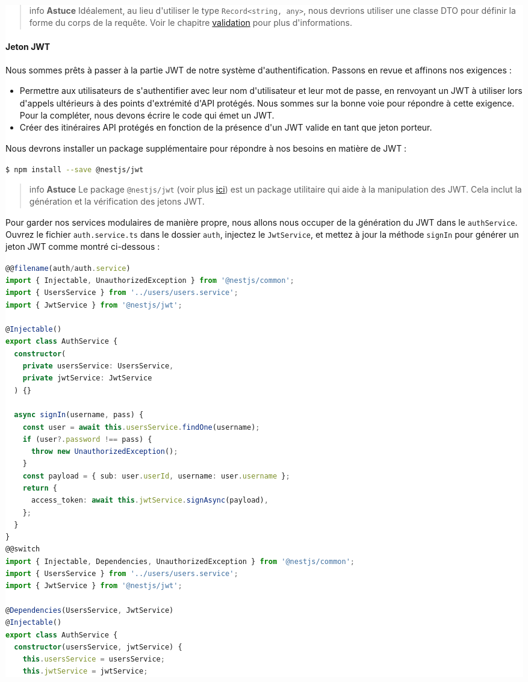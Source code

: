 > info **Astuce** Idéalement, au lieu d'utiliser le type `Record<string, any>`, nous devrions utiliser une classe DTO pour définir la forme du corps de la requête. Voir le chapitre [validation](/techniques/validation) pour plus d'informations.

<app-banner-courses-auth></app-banner-courses-auth>

#### Jeton JWT

Nous sommes prêts à passer à la partie JWT de notre système d'authentification. Passons en revue et affinons nos exigences :

- Permettre aux utilisateurs de s'authentifier avec leur nom d'utilisateur et leur mot de passe, en renvoyant un JWT à utiliser lors d'appels ultérieurs à des points d'extrémité d'API protégés. Nous sommes sur la bonne voie pour répondre à cette exigence. Pour la compléter, nous devons écrire le code qui émet un JWT.
- Créer des itinéraires API protégés en fonction de la présence d'un JWT valide en tant que jeton porteur.

Nous devrons installer un package supplémentaire pour répondre à nos besoins en matière de JWT :

```bash
$ npm install --save @nestjs/jwt
```

> info **Astuce** Le package `@nestjs/jwt` (voir plus [ici](https://github.com/nestjs/jwt)) est un package utilitaire qui aide à la manipulation des JWT. Cela inclut la génération et la vérification des jetons JWT.

Pour garder nos services modulaires de manière propre, nous allons nous occuper de la génération du JWT dans le `authService`. Ouvrez le fichier `auth.service.ts` dans le dossier `auth`, injectez le `JwtService`, et mettez à jour la méthode `signIn` pour générer un jeton JWT comme montré ci-dessous :

```typescript
@@filename(auth/auth.service)
import { Injectable, UnauthorizedException } from '@nestjs/common';
import { UsersService } from '../users/users.service';
import { JwtService } from '@nestjs/jwt';

@Injectable()
export class AuthService {
  constructor(
    private usersService: UsersService,
    private jwtService: JwtService
  ) {}

  async signIn(username, pass) {
    const user = await this.usersService.findOne(username);
    if (user?.password !== pass) {
      throw new UnauthorizedException();
    }
    const payload = { sub: user.userId, username: user.username };
    return {
      access_token: await this.jwtService.signAsync(payload),
    };
  }
}
@@switch
import { Injectable, Dependencies, UnauthorizedException } from '@nestjs/common';
import { UsersService } from '../users/users.service';
import { JwtService } from '@nestjs/jwt';

@Dependencies(UsersService, JwtService)
@Injectable()
export class AuthService {
  constructor(usersService, jwtService) {
    this.usersService = usersService;
    this.jwtService = jwtService;
```